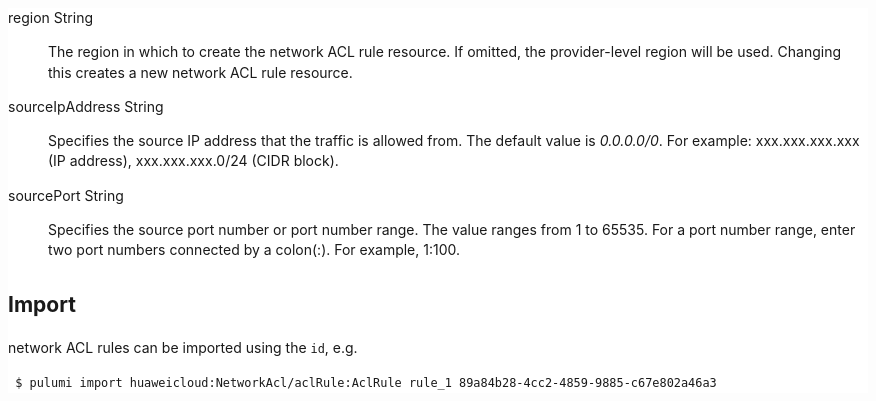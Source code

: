 <a data-swiftype-name="resource-property" data-swiftype-type="text" href="#state_region_yaml" style="color: inherit; text-decoration: inherit;">region</a>
</span>
        <span class="property-indicator"></span>
        <span class="property-type">String</span>
    </dt>
    <dd><p>The region in which to create the network ACL rule resource. If omitted, the
provider-level region will be used. Changing this creates a new network ACL rule resource.</p>
</dd><dt class="property-optional"
            title="Optional">
        <span id="state_sourceipaddress_yaml">
<a data-swiftype-name="resource-property" data-swiftype-type="text" href="#state_sourceipaddress_yaml" style="color: inherit; text-decoration: inherit;">source<wbr>Ip<wbr>Address</a>
</span>
        <span class="property-indicator"></span>
        <span class="property-type">String</span>
    </dt>
    <dd><p>Specifies the source IP address that the traffic is allowed from. The default
value is <em>0.0.0.0/0</em>. For example: xxx.xxx.xxx.xxx (IP address), xxx.xxx.xxx.0/24 (CIDR block).</p>
</dd><dt class="property-optional"
            title="Optional">
        <span id="state_sourceport_yaml">
<a data-swiftype-name="resource-property" data-swiftype-type="text" href="#state_sourceport_yaml" style="color: inherit; text-decoration: inherit;">source<wbr>Port</a>
</span>
        <span class="property-indicator"></span>
        <span class="property-type">String</span>
    </dt>
    <dd><p>Specifies the source port number or port number range. The value ranges from 1 to
65535. For a port number range, enter two port numbers connected by a colon(:). For example, 1:100.</p>
</dd></dl>
</pulumi-choosable>
</div>
</pulumi-choosable>
</div>






## Import



network ACL rules can be imported using the `id`, e.g.

```sh
 $ pulumi import huaweicloud:NetworkAcl/aclRule:AclRule rule_1 89a84b28-4cc2-4859-9885-c67e802a46a3
```





